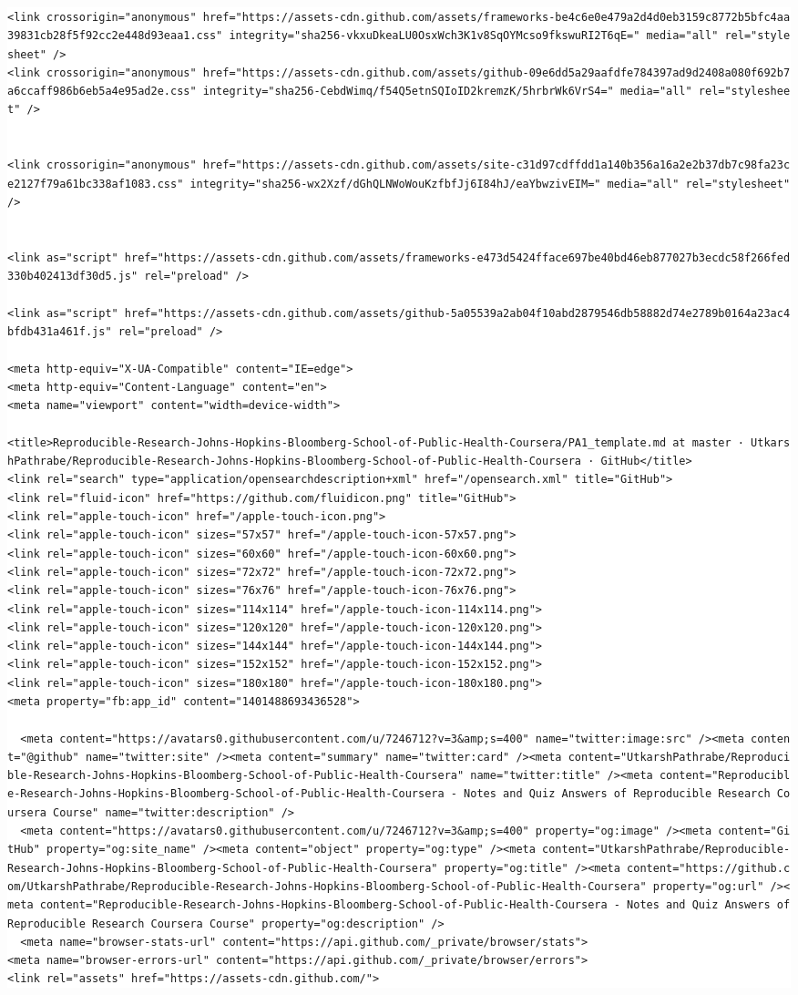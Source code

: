 



<!DOCTYPE html>
<html lang="en" class=" is-copy-enabled emoji-size-boost is-u2f-enabled">
  <head prefix="og: http://ogp.me/ns# fb: http://ogp.me/ns/fb# object: http://ogp.me/ns/object# article: http://ogp.me/ns/article# profile: http://ogp.me/ns/profile#">
    <meta charset='utf-8'>
    

    <link crossorigin="anonymous" href="https://assets-cdn.github.com/assets/frameworks-be4c6e0e479a2d4d0eb3159c8772b5bfc4aa39831cb28f5f92cc2e448d93eaa1.css" integrity="sha256-vkxuDkeaLU0OsxWch3K1v8SqOYMcso9fkswuRI2T6qE=" media="all" rel="stylesheet" />
    <link crossorigin="anonymous" href="https://assets-cdn.github.com/assets/github-09e6dd5a29aafdfe784397ad9d2408a080f692b7a6ccaff986b6eb5a4e95ad2e.css" integrity="sha256-CebdWimq/f54Q5etnSQIoID2kremzK/5hrbrWk6VrS4=" media="all" rel="stylesheet" />
    
    
    <link crossorigin="anonymous" href="https://assets-cdn.github.com/assets/site-c31d97cdffdd1a140b356a16a2e2b37db7c98fa23ce2127f79a61bc338af1083.css" integrity="sha256-wx2Xzf/dGhQLNWoWouKzfbfJj6I84hJ/eaYbwzivEIM=" media="all" rel="stylesheet" />
    

    <link as="script" href="https://assets-cdn.github.com/assets/frameworks-e473d5424fface697be40bd46eb877027b3ecdc58f266fed330b402413df30d5.js" rel="preload" />
    
    <link as="script" href="https://assets-cdn.github.com/assets/github-5a05539a2ab04f10abd2879546db58882d74e2789b0164a23ac4bfdb431a461f.js" rel="preload" />

    <meta http-equiv="X-UA-Compatible" content="IE=edge">
    <meta http-equiv="Content-Language" content="en">
    <meta name="viewport" content="width=device-width">
    
    <title>Reproducible-Research-Johns-Hopkins-Bloomberg-School-of-Public-Health-Coursera/PA1_template.md at master · UtkarshPathrabe/Reproducible-Research-Johns-Hopkins-Bloomberg-School-of-Public-Health-Coursera · GitHub</title>
    <link rel="search" type="application/opensearchdescription+xml" href="/opensearch.xml" title="GitHub">
    <link rel="fluid-icon" href="https://github.com/fluidicon.png" title="GitHub">
    <link rel="apple-touch-icon" href="/apple-touch-icon.png">
    <link rel="apple-touch-icon" sizes="57x57" href="/apple-touch-icon-57x57.png">
    <link rel="apple-touch-icon" sizes="60x60" href="/apple-touch-icon-60x60.png">
    <link rel="apple-touch-icon" sizes="72x72" href="/apple-touch-icon-72x72.png">
    <link rel="apple-touch-icon" sizes="76x76" href="/apple-touch-icon-76x76.png">
    <link rel="apple-touch-icon" sizes="114x114" href="/apple-touch-icon-114x114.png">
    <link rel="apple-touch-icon" sizes="120x120" href="/apple-touch-icon-120x120.png">
    <link rel="apple-touch-icon" sizes="144x144" href="/apple-touch-icon-144x144.png">
    <link rel="apple-touch-icon" sizes="152x152" href="/apple-touch-icon-152x152.png">
    <link rel="apple-touch-icon" sizes="180x180" href="/apple-touch-icon-180x180.png">
    <meta property="fb:app_id" content="1401488693436528">

      <meta content="https://avatars0.githubusercontent.com/u/7246712?v=3&amp;s=400" name="twitter:image:src" /><meta content="@github" name="twitter:site" /><meta content="summary" name="twitter:card" /><meta content="UtkarshPathrabe/Reproducible-Research-Johns-Hopkins-Bloomberg-School-of-Public-Health-Coursera" name="twitter:title" /><meta content="Reproducible-Research-Johns-Hopkins-Bloomberg-School-of-Public-Health-Coursera - Notes and Quiz Answers of Reproducible Research Coursera Course" name="twitter:description" />
      <meta content="https://avatars0.githubusercontent.com/u/7246712?v=3&amp;s=400" property="og:image" /><meta content="GitHub" property="og:site_name" /><meta content="object" property="og:type" /><meta content="UtkarshPathrabe/Reproducible-Research-Johns-Hopkins-Bloomberg-School-of-Public-Health-Coursera" property="og:title" /><meta content="https://github.com/UtkarshPathrabe/Reproducible-Research-Johns-Hopkins-Bloomberg-School-of-Public-Health-Coursera" property="og:url" /><meta content="Reproducible-Research-Johns-Hopkins-Bloomberg-School-of-Public-Health-Coursera - Notes and Quiz Answers of Reproducible Research Coursera Course" property="og:description" />
      <meta name="browser-stats-url" content="https://api.github.com/_private/browser/stats">
    <meta name="browser-errors-url" content="https://api.github.com/_private/browser/errors">
    <link rel="assets" href="https://assets-cdn.github.com/">
    
